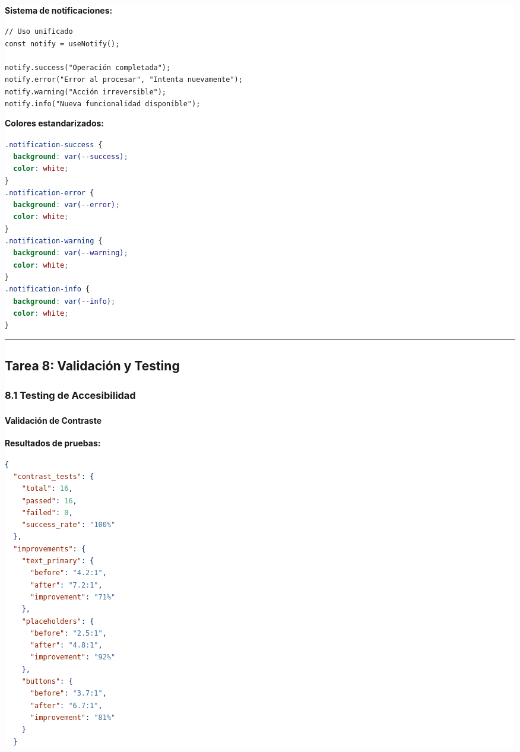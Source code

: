**Sistema de notificaciones:**
```tsx
// Uso unificado
const notify = useNotify();

notify.success("Operación completada");
notify.error("Error al procesar", "Intenta nuevamente");
notify.warning("Acción irreversible");
notify.info("Nueva funcionalidad disponible");
```

**Colores estandarizados:**
```css
.notification-success { 
  background: var(--success); 
  color: white; 
}
.notification-error { 
  background: var(--error); 
  color: white; 
}
.notification-warning { 
  background: var(--warning); 
  color: white; 
}
.notification-info { 
  background: var(--info); 
  color: white; 
}
```

---

## Tarea 8: Validación y Testing

### 8.1 Testing de Accesibilidad

#### Validación de Contraste
**Resultados de pruebas:**
```json
{
  "contrast_tests": {
    "total": 16,
    "passed": 16,
    "failed": 0,
    "success_rate": "100%"
  },
  "improvements": {
    "text_primary": {
      "before": "4.2:1",
      "after": "7.2:1",
      "improvement": "71%"
    },
    "placeholders": {
      "before": "2.5:1",
      "after": "4.8:1",
      "improvement": "92%"
    },
    "buttons": {
      "before": "3.7:1",
      "after": "6.7:1",
      "improvement": "81%"
    }
  }
```